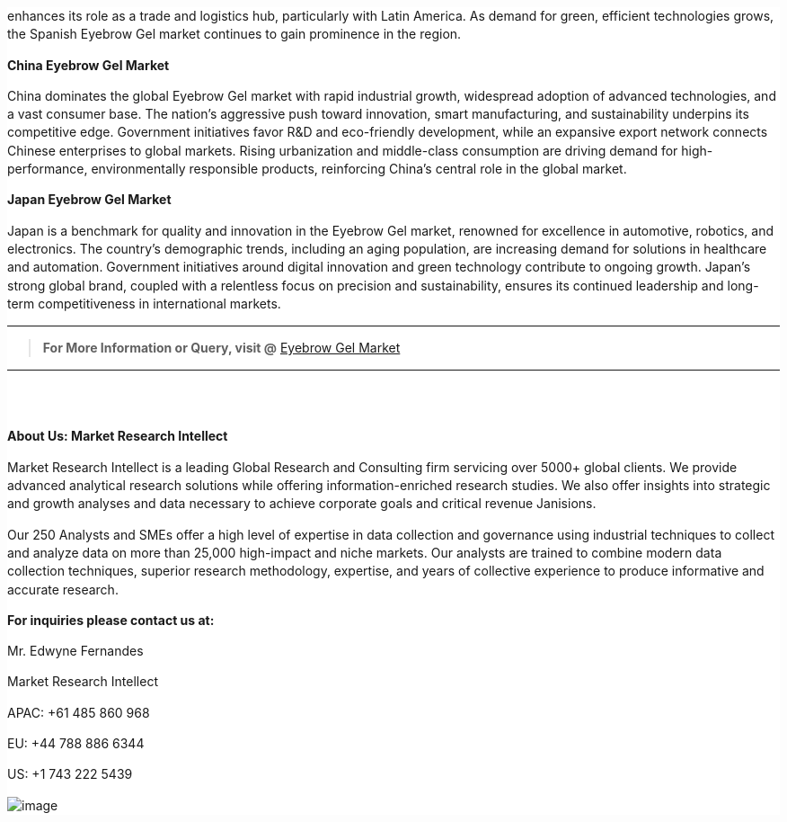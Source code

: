 enhances its role as a trade and logistics hub, particularly with Latin America. As demand for green, efficient technologies grows, the Spanish Eyebrow Gel market continues to gain prominence in the region.</p><p class="" data-start="4977" data-end="5589"><strong data-start="4977" data-end="4998">China Eyebrow Gel Market</strong></p><p class="" data-start="4977" data-end="5589">China dominates the global Eyebrow Gel market with rapid industrial growth, widespread adoption of advanced technologies, and a vast consumer base. The nation&rsquo;s aggressive push toward innovation, smart manufacturing, and sustainability underpins its competitive edge. Government initiatives favor R&amp;D and eco-friendly development, while an expansive export network connects Chinese enterprises to global markets. Rising urbanization and middle-class consumption are driving demand for high-performance, environmentally responsible products, reinforcing China&rsquo;s central role in the global market.</p><p class="" data-start="5591" data-end="6162"><strong data-start="5591" data-end="5612">Japan Eyebrow Gel Market</strong></p><p class="" data-start="5591" data-end="6162">Japan is a benchmark for quality and innovation in the Eyebrow Gel market, renowned for excellence in automotive, robotics, and electronics. The country&rsquo;s demographic trends, including an aging population, are increasing demand for solutions in healthcare and automation. Government initiatives around digital innovation and green technology contribute to ongoing growth. Japan&rsquo;s strong global brand, coupled with a relentless focus on precision and sustainability, ensures its continued leadership and long-term competitiveness in international markets.</p><hr /><blockquote><p><span class="font-[700]"><strong>For More Information or Query, visit&nbsp;@</strong>&nbsp;</span><span class="font-[700]"><a href="https://www.marketresearchintellect.com/product/global-eyebrow-gel-market-size-and-forecast/?utm_source=Linkedin&utm_medium=019" target="_blank" data-tracking-control-name="article-ssr-frontend-pulse_little-text-block" data-tracking-will-navigate="" data-test-link="">Eyebrow Gel Market</a></span></p></blockquote><hr /><h3>&nbsp;</h3><p><strong><span class="font-[700]">About Us: Market Research Intellect</span></strong></p><p><span class="">Market Research Intellect is a leading Global Research and Consulting firm servicing over 5000+ global clients. We provide advanced analytical research solutions while offering information-enriched research studies.&nbsp;</span>We also offer insights into strategic and growth analyses and data necessary to achieve corporate goals and critical revenue Janisions.</p><p><span class="">Our 250 Analysts and SMEs offer a high level of expertise in data collection and governance using industrial techniques to collect and analyze data on more than 25,000 high-impact and niche markets. Our analysts are trained to combine modern data collection techniques, superior research methodology, expertise, and years of collective experience to produce informative and accurate research.</span></p><p><strong>For inquiries please contact us at:</strong></p><p>Mr. Edwyne Fernandes</p><p>Market Research Intellect</p><p>APAC: +61 485 860 968</p><p>EU: +44 788 886 6344</p><p>US: +1 743 222 5439</p>
![image](https://github.com/user-attachments/assets/834b7005-94f6-4ea4-ab26-84f951dd99d4)

